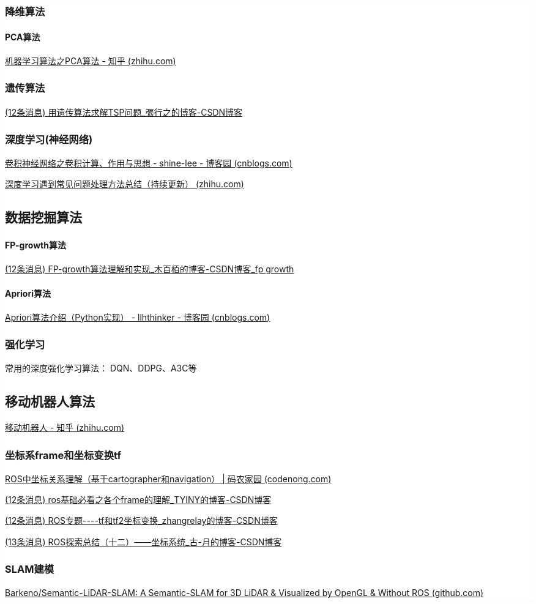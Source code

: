 ### 降维算法

#### PCA算法

[机器学习算法之PCA算法 - 知乎 (zhihu.com)](https://zhuanlan.zhihu.com/p/90750469?utm_source=qq)

### 遗传算法

[(12条消息) 用遗传算法求解TSP问题_張行之的博客-CSDN博客](https://blog.csdn.net/taonull/article/details/45972393)

### 深度学习(神经网络)

[卷积神经网络之卷积计算、作用与思想 - shine-lee - 博客园 (cnblogs.com)](https://www.cnblogs.com/shine-lee/p/9932226.html)

[深度学习遇到常见问题处理方法总结（持续更新） (zhihu.com)](https://www.zhihu.com/tardis/sogou/art/413136797)

## 数据挖掘算法

#### FP-growth算法

[(12条消息) FP-growth算法理解和实现_木百栢的博客-CSDN博客_fp growth](https://blog.csdn.net/baixiangxue/article/details/80335469)

#### Apriori算法

[Apriori算法介绍（Python实现） - llhthinker - 博客园 (cnblogs.com)](https://www.cnblogs.com/llhthinker/p/6719779.html)

### 强化学习
常用的深度强化学习算法：
DQN、DDPG、A3C等

## 移动机器人算法

[移动机器人 - 知乎 (zhihu.com)](https://www.zhihu.com/column/c_1270308468994146304)

### 坐标系frame和坐标变换tf

[ROS中坐标关系理解（基于cartographer和navigation） | 码农家园 (codenong.com)](https://www.codenong.com/cs110918034/)

[(12条消息) ros基础必看之各个frame的理解_TYINY的博客-CSDN博客](https://blog.csdn.net/sinat_16643223/article/details/113923203)

[(12条消息) ROS专题----tf和tf2坐标变换_zhangrelay的博客-CSDN博客](https://blog.csdn.net/ZhangRelay/article/details/62052505)

[(13条消息) ROS探索总结（十二）——坐标系统_古-月的博客-CSDN博客](https://blog.csdn.net/hcx25909/article/details/9255001)

### SLAM建模

[Barkeno/Semantic-LiDAR-SLAM: A Semantic-SLAM for 3D LiDAR &amp; Visualized by OpenGL &amp; Without ROS (github.com)](https://github.com/Barkeno/Semantic-LiDAR-SLAM)
